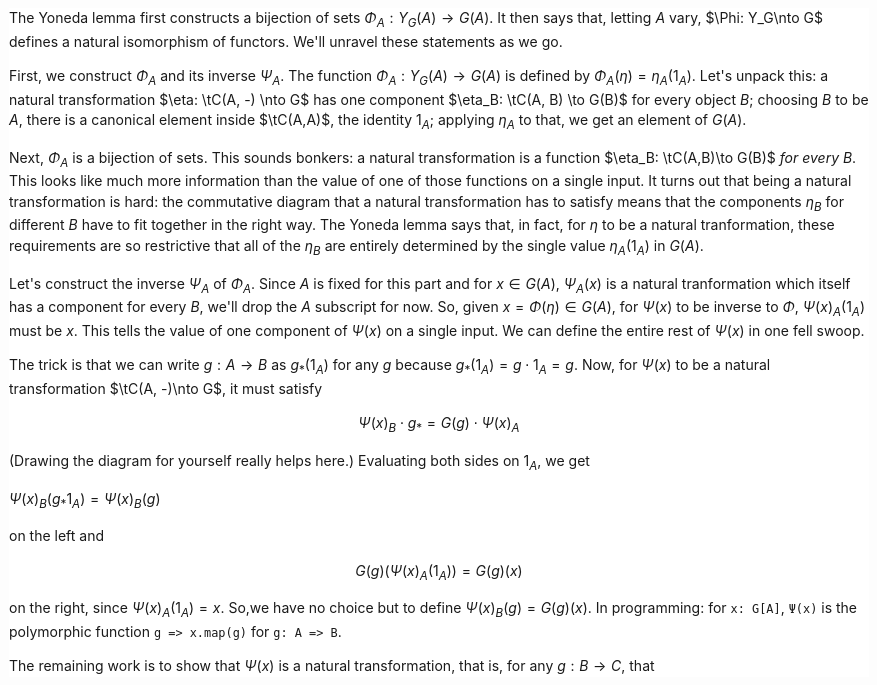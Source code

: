 The Yoneda lemma first constructs a bijection of sets $\Phi_A:Y_G(A) \to G(A)$.
It then says that, letting $A$ vary,
$\Phi: Y_G\nto G$ defines a natural isomorphism of functors.
We'll unravel these statements as we go.

First, we construct $\Phi_A$ and its inverse $\Psi_A$.
The function $\Phi_A: Y_G(A) \to G(A)$ is defined by $\Phi_A(\eta) = \eta_A(1_A)$.
Let's unpack this: a natural transformation $\eta: \tC(A, -) \nto G$
has one component $\eta_B: \tC(A, B) \to G(B)$ for every object $B$;
choosing $B$ to be $A$, there is a canonical element inside $\tC(A,A)$,
the identity $1_A$; applying $\eta_A$ to that, we get an element of $G(A)$.

Next, $\Phi_A$ is a bijection of sets.
This sounds bonkers:
a natural transformation is a function $\eta_B: \tC(A,B)\to G(B)$ _for every_ $B$.
This looks like much more information than the value of one of those functions
on a single input.
It turns out that being a natural transformation is hard:
the commutative diagram that a natural transformation has to satisfy means
that the components $\eta_B$ for different $B$ have to fit together in the right
way. The Yoneda lemma says that, in fact,
for $\eta$ to be a natural tranformation,
these requirements are so restrictive that all of the $\eta_B$ are
entirely determined by the single value $\eta_A(1_A)$ in $G(A)$.

Let's construct the inverse $\Psi_A$ of $\Phi_A$.
Since $A$ is fixed for this part and for $x\in G(A)$,
$\Psi_A(x)$ is a natural tranformation which itself has a component for every
$B$, we'll drop the $A$ subscript for now.
So, given $x = \Phi(\eta)\in G(A)$, for $\Psi(x)$ to be inverse to $\Phi$,
$\Psi(x)_A(1_A)$ must be $x$.
This tells the value of one component of $\Psi(x)$ on a single input.
We can define the entire rest of $\Psi(x)$ in one fell swoop.

The trick is that we can write $g: A \to B$ as $g_\ast(1_A)$ for any $g$
because $g_\ast(1_A) = g\cdot 1_A = g$.
Now, for $\Psi(x)$ to be a natural transformation $\tC(A, -)\nto G$,
it must satisfy

$$\Psi(x)_B \cdot g_\ast = G(g)\cdot \Psi(x)_A$$

(Drawing the diagram for yourself really helps here.)
Evaluating both sides on $1_A$, we get

$\Psi(x)_B(g_\ast 1_A) = \Psi(x)_B(g)$

on the left and

$$G(g)(\Psi(x)_A(1_A)) = G(g)(x)$$

on the right, since $\Psi(x)_A(1_A) = x$.
So,we have no choice but to define $\Psi(x)_B(g) = G(g)(x)$.
In programming: for `x: G[A]`,
`Ψ(x)` is the polymorphic function `g => x.map(g)` for `g: A => B`.

The remaining work is to show that $\Psi(x)$ is a natural transformation,
that is, for any $g: B\to C$, that


[PRO]: https://bartoszmilewski.com/2017/07/07/profunctor-optics-the-categorical-view/
[RIEHL]: https://twitter.com/emilyriehl
[COYO]: https://github.com/typelevel/cats/blob/master/free/src/main/scala/cats/free/Coyoneda.scala
[CCA]: http://www.math.jhu.edu/~eriehl/arithmetic.pdf
[HEAD]: https://www.scala-lang.org/api/current/scala/collection/immutable/List.html#headOption:Option[A]
[NAT]: https://en.wikipedia.org/wiki/Natural_transformation
[KLEISLI]: https://github.com/typelevel/cats/blob/774fb51d1365e1adef7fa71f09b1410941264f60/core/src/main/scala/cats/data/Kleisli.scala
[HINZE]: https://www.cs.ox.ac.uk/ralf.hinze/Kan.pdf
[VID]: https://begriffs.com/posts/2016-02-04-difference-lists-and-codennsity.html
[SLIDESNCODE]: https://github.com/mioalter/talks/tree/master/Haskell_Meetup_Jan_13_2016
[CODEN]: https://hackage.haskell.org/package/kan-extensions-5.2/docs/src/Control.Monad.Codensity.html#Codensity
[RAN]: https://hackage.haskell.org/package/kan-extensions-5.2/docs/src/Data.Functor.Kan.Ran.html#Ran
[YoCats]: https://github.com/typelevel/cats/blob/master/free/src/main/scala/cats/free/Yoneda.scala
[CCC]: https://en.wikipedia.org/wiki/Cartesian_closed_category
[CMC]: https://en.wikipedia.org/wiki/Closed_monoidal_category
[LS]: https://ncatlab.org/nlab/show/locally+small+category
[CTIC]: http://www.math.jhu.edu/~eriehl/context.pdf
[NOC]: https://arxiv.org/abs/1406.4823